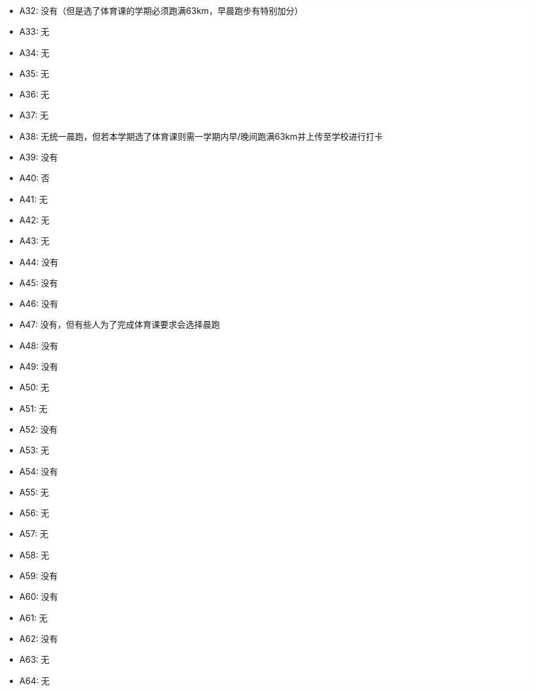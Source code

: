 - A32: 没有（但是选了体育课的学期必须跑满63km，早晨跑步有特别加分）

- A33: 无

- A34: 无

- A35: 无

- A36: 无

- A37: 无

- A38: 无统一晨跑，但若本学期选了体育课则需一学期内早/晚间跑满63km并上传至学校进行打卡

- A39: 没有

- A40: 否

- A41: 无

- A42: 无

- A43: 无

- A44: 没有

- A45: 没有

- A46: 没有

- A47: 没有，但有些人为了完成体育课要求会选择晨跑

- A48: 没有

- A49: 没有

- A50: 无

- A51: 无

- A52: 没有

- A53: 无

- A54: 没有

- A55: 无

- A56: 无

- A57: 无

- A58: 无

- A59: 没有

- A60: 没有

- A61: 无

- A62: 没有

- A63: 无

- A64: 无
